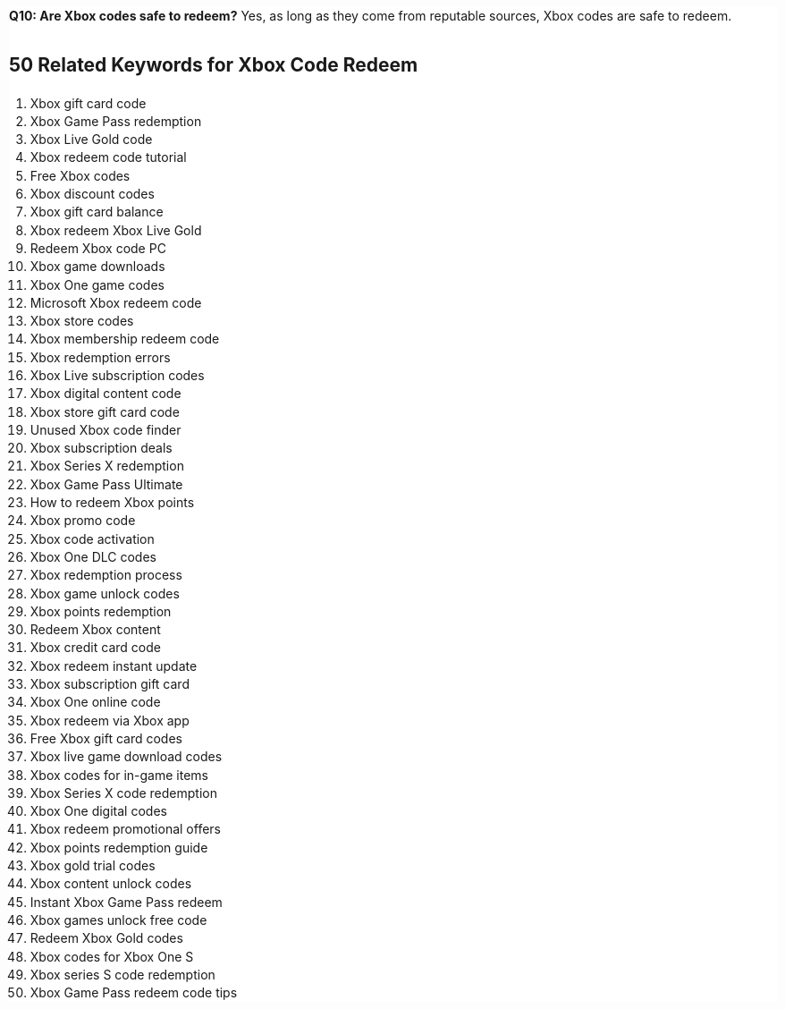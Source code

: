 **Q10: Are Xbox codes safe to redeem?**
Yes, as long as they come from reputable sources, Xbox codes are safe to redeem.

## 50 Related Keywords for Xbox Code Redeem

1. Xbox gift card code
2. Xbox Game Pass redemption
3. Xbox Live Gold code
4. Xbox redeem code tutorial
5. Free Xbox codes
6. Xbox discount codes
7. Xbox gift card balance
8. Xbox redeem Xbox Live Gold
9. Redeem Xbox code PC
10. Xbox game downloads
11. Xbox One game codes
12. Microsoft Xbox redeem code
13. Xbox store codes
14. Xbox membership redeem code
15. Xbox redemption errors
16. Xbox Live subscription codes
17. Xbox digital content code
18. Xbox store gift card code
19. Unused Xbox code finder
20. Xbox subscription deals
21. Xbox Series X redemption
22. Xbox Game Pass Ultimate
23. How to redeem Xbox points
24. Xbox promo code
25. Xbox code activation
26. Xbox One DLC codes
27. Xbox redemption process
28. Xbox game unlock codes
29. Xbox points redemption
30. Redeem Xbox content
31. Xbox credit card code
32. Xbox redeem instant update
33. Xbox subscription gift card
34. Xbox One online code
35. Xbox redeem via Xbox app
36. Free Xbox gift card codes
37. Xbox live game download codes
38. Xbox codes for in-game items
39. Xbox Series X code redemption
40. Xbox One digital codes
41. Xbox redeem promotional offers
42. Xbox points redemption guide
43. Xbox gold trial codes
44. Xbox content unlock codes
45. Instant Xbox Game Pass redeem
46. Xbox games unlock free code
47. Redeem Xbox Gold codes
48. Xbox codes for Xbox One S
49. Xbox series S code redemption
50. Xbox Game Pass redeem code tips

